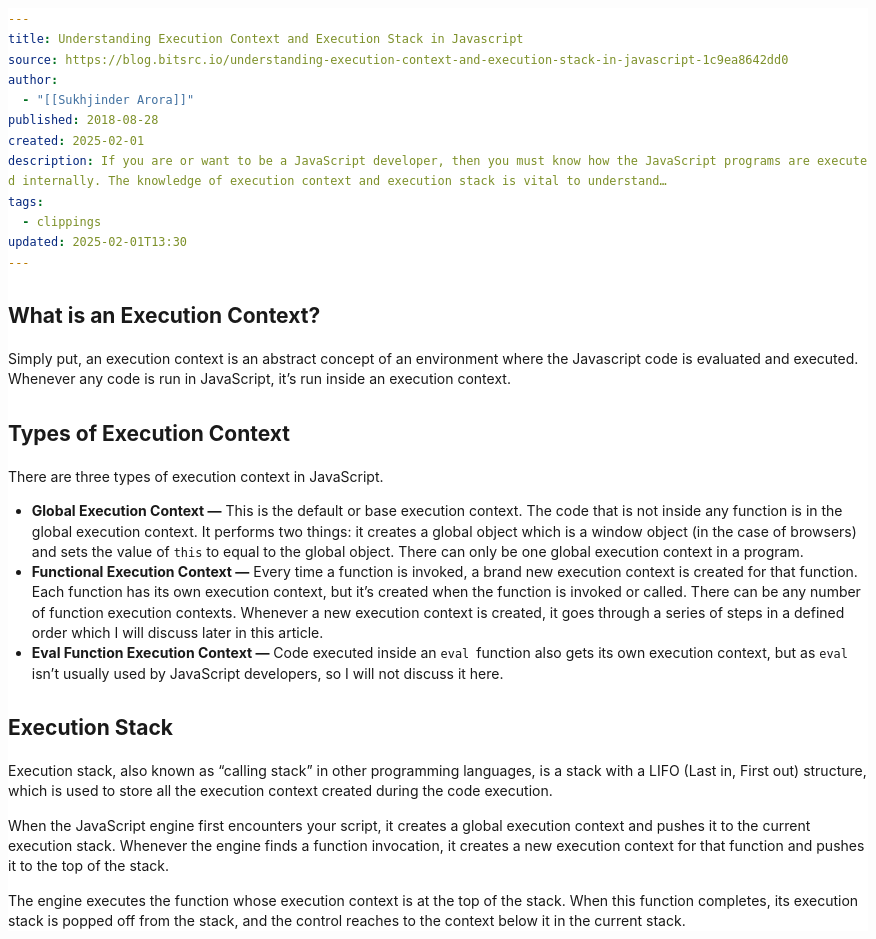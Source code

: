 ```yaml
---
title: Understanding Execution Context and Execution Stack in Javascript
source: https://blog.bitsrc.io/understanding-execution-context-and-execution-stack-in-javascript-1c9ea8642dd0
author:
  - "[[Sukhjinder Arora]]"
published: 2018-08-28
created: 2025-02-01
description: If you are or want to be a JavaScript developer, then you must know how the JavaScript programs are executed internally. The knowledge of execution context and execution stack is vital to understand…
tags:
  - clippings
updated: 2025-02-01T13:30
---
```

## What is an Execution Context?

Simply put, an execution context is an abstract concept of an environment where the Javascript code is evaluated and executed. Whenever any code is run in JavaScript, it’s run inside an execution context.

## Types of Execution Context

There are three types of execution context in JavaScript.

- **Global Execution Context —** This is the default or base execution context. The code that is not inside any function is in the global execution context. It performs two things: it creates a global object which is a window object (in the case of browsers) and sets the value of `this` to equal to the global object. There can only be one global execution context in a program.
- **Functional Execution Context —** Every time a function is invoked, a brand new execution context is created for that function. Each function has its own execution context, but it’s created when the function is invoked or called. There can be any number of function execution contexts. Whenever a new execution context is created, it goes through a series of steps in a defined order which I will discuss later in this article.
- **Eval Function Execution Context —** Code executed inside an `eval `function also gets its own execution context, but as `eval `isn’t usually used by JavaScript developers, so I will not discuss it here.

## Execution Stack

Execution stack, also known as “calling stack” in other programming languages, is a stack with a LIFO (Last in, First out) structure, which is used to store all the execution context created during the code execution.

When the JavaScript engine first encounters your script, it creates a global execution context and pushes it to the current execution stack. Whenever the engine finds a function invocation, it creates a new execution context for that function and pushes it to the top of the stack.

The engine executes the function whose execution context is at the top of the stack. When this function completes, its execution stack is popped off from the stack, and the control reaches to the context below it in the current stack.

